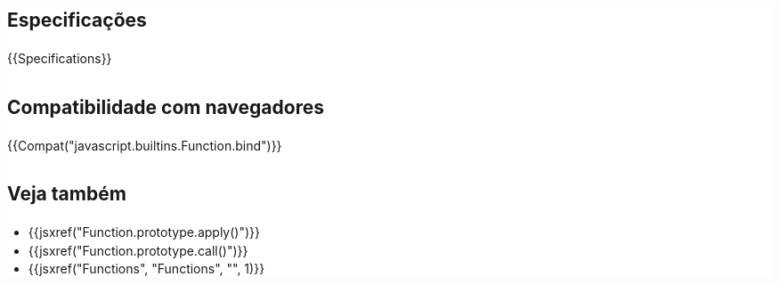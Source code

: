 ## Especificações

{{Specifications}}

## Compatibilidade com navegadores

{{Compat("javascript.builtins.Function.bind")}}

## Veja também

- {{jsxref("Function.prototype.apply()")}}
- {{jsxref("Function.prototype.call()")}}
- {{jsxref("Functions", "Functions", "", 1)}}
